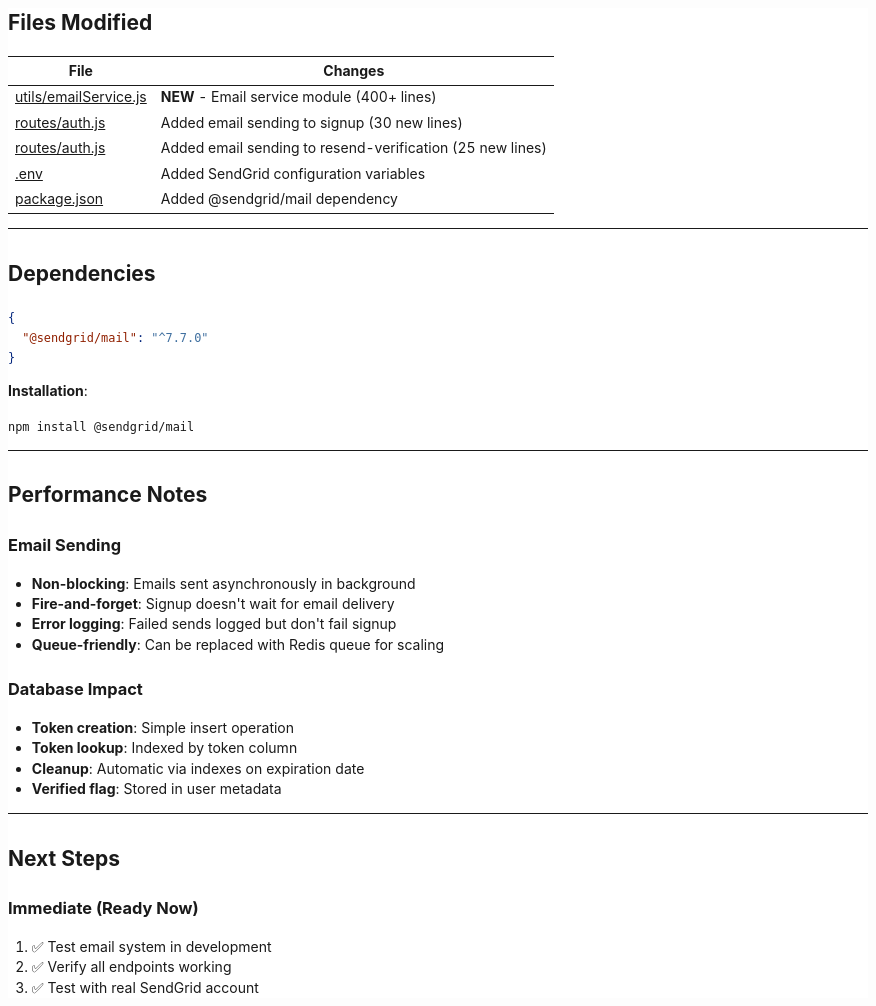 
## Files Modified

| File | Changes |
|---|---|
| [utils/emailService.js](utils/emailService.js) | **NEW** - Email service module (400+ lines) |
| [routes/auth.js](routes/auth.js) | Added email sending to signup (30 new lines) |
| [routes/auth.js](routes/auth.js) | Added email sending to resend-verification (25 new lines) |
| [.env](.env) | Added SendGrid configuration variables |
| [package.json](package.json) | Added @sendgrid/mail dependency |

---

## Dependencies

```json
{
  "@sendgrid/mail": "^7.7.0"
}
```

**Installation**:
```bash
npm install @sendgrid/mail
```

---

## Performance Notes

### Email Sending
- **Non-blocking**: Emails sent asynchronously in background
- **Fire-and-forget**: Signup doesn't wait for email delivery
- **Error logging**: Failed sends logged but don't fail signup
- **Queue-friendly**: Can be replaced with Redis queue for scaling

### Database Impact
- **Token creation**: Simple insert operation
- **Token lookup**: Indexed by token column
- **Cleanup**: Automatic via indexes on expiration date
- **Verified flag**: Stored in user metadata

---

## Next Steps

### Immediate (Ready Now)
1. ✅ Test email system in development
2. ✅ Verify all endpoints working
3. ✅ Test with real SendGrid account
